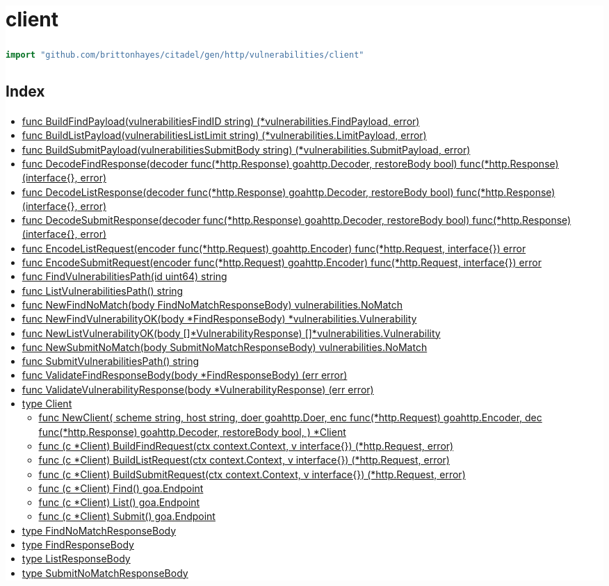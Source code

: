 

# client

```go
import "github.com/brittonhayes/citadel/gen/http/vulnerabilities/client"
```

## Index

- [func BuildFindPayload(vulnerabilitiesFindID string) (*vulnerabilities.FindPayload, error)](<#func-buildfindpayload>)
- [func BuildListPayload(vulnerabilitiesListLimit string) (*vulnerabilities.LimitPayload, error)](<#func-buildlistpayload>)
- [func BuildSubmitPayload(vulnerabilitiesSubmitBody string) (*vulnerabilities.SubmitPayload, error)](<#func-buildsubmitpayload>)
- [func DecodeFindResponse(decoder func(*http.Response) goahttp.Decoder, restoreBody bool) func(*http.Response) (interface{}, error)](<#func-decodefindresponse>)
- [func DecodeListResponse(decoder func(*http.Response) goahttp.Decoder, restoreBody bool) func(*http.Response) (interface{}, error)](<#func-decodelistresponse>)
- [func DecodeSubmitResponse(decoder func(*http.Response) goahttp.Decoder, restoreBody bool) func(*http.Response) (interface{}, error)](<#func-decodesubmitresponse>)
- [func EncodeListRequest(encoder func(*http.Request) goahttp.Encoder) func(*http.Request, interface{}) error](<#func-encodelistrequest>)
- [func EncodeSubmitRequest(encoder func(*http.Request) goahttp.Encoder) func(*http.Request, interface{}) error](<#func-encodesubmitrequest>)
- [func FindVulnerabilitiesPath(id uint64) string](<#func-findvulnerabilitiespath>)
- [func ListVulnerabilitiesPath() string](<#func-listvulnerabilitiespath>)
- [func NewFindNoMatch(body FindNoMatchResponseBody) vulnerabilities.NoMatch](<#func-newfindnomatch>)
- [func NewFindVulnerabilityOK(body *FindResponseBody) *vulnerabilities.Vulnerability](<#func-newfindvulnerabilityok>)
- [func NewListVulnerabilityOK(body []*VulnerabilityResponse) []*vulnerabilities.Vulnerability](<#func-newlistvulnerabilityok>)
- [func NewSubmitNoMatch(body SubmitNoMatchResponseBody) vulnerabilities.NoMatch](<#func-newsubmitnomatch>)
- [func SubmitVulnerabilitiesPath() string](<#func-submitvulnerabilitiespath>)
- [func ValidateFindResponseBody(body *FindResponseBody) (err error)](<#func-validatefindresponsebody>)
- [func ValidateVulnerabilityResponse(body *VulnerabilityResponse) (err error)](<#func-validatevulnerabilityresponse>)
- [type Client](<#type-client>)
  - [func NewClient(
    scheme string,
    host string,
    doer goahttp.Doer,
    enc func(*http.Request) goahttp.Encoder,
    dec func(*http.Response) goahttp.Decoder,
    restoreBody bool,
) *Client](<#func-newclient>)
  - [func (c *Client) BuildFindRequest(ctx context.Context, v interface{}) (*http.Request, error)](<#func-client-buildfindrequest>)
  - [func (c *Client) BuildListRequest(ctx context.Context, v interface{}) (*http.Request, error)](<#func-client-buildlistrequest>)
  - [func (c *Client) BuildSubmitRequest(ctx context.Context, v interface{}) (*http.Request, error)](<#func-client-buildsubmitrequest>)
  - [func (c *Client) Find() goa.Endpoint](<#func-client-find>)
  - [func (c *Client) List() goa.Endpoint](<#func-client-list>)
  - [func (c *Client) Submit() goa.Endpoint](<#func-client-submit>)
- [type FindNoMatchResponseBody](<#type-findnomatchresponsebody>)
- [type FindResponseBody](<#type-findresponsebody>)
- [type ListResponseBody](<#type-listresponsebody>)
- [type SubmitNoMatchResponseBody](<#type-submitnomatchresponsebody>)